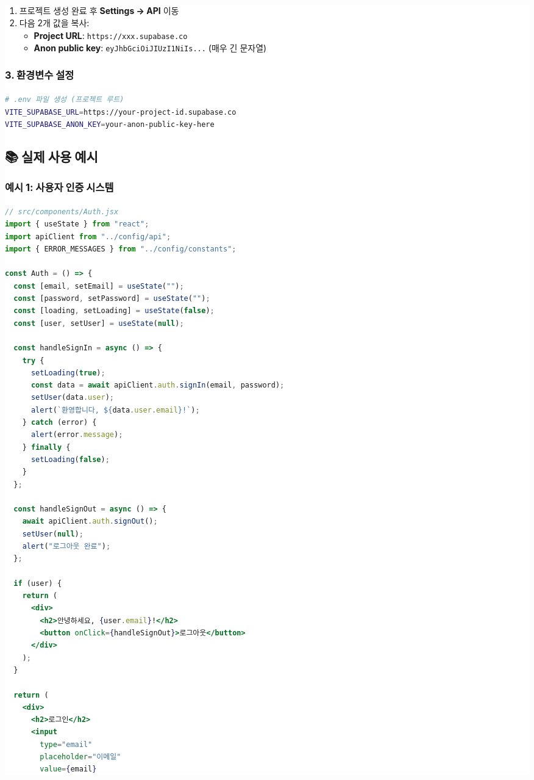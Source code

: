 1. 프로젝트 생성 완료 후 **Settings → API** 이동
2. 다음 2개 값을 복사:
   - **Project URL**: `https://xxx.supabase.co`
   - **Anon public key**: `eyJhbGciOiJIUzI1NiIs...` (매우 긴 문자열)

### 3. **환경변수 설정**

```bash
# .env 파일 생성 (프로젝트 루트)
VITE_SUPABASE_URL=https://your-project-id.supabase.co
VITE_SUPABASE_ANON_KEY=your-anon-public-key-here
```

## 📚 **실제 사용 예시**

### **예시 1: 사용자 인증 시스템**

```jsx
// src/components/Auth.jsx
import { useState } from "react";
import apiClient from "../config/api";
import { ERROR_MESSAGES } from "../config/constants";

const Auth = () => {
  const [email, setEmail] = useState("");
  const [password, setPassword] = useState("");
  const [loading, setLoading] = useState(false);
  const [user, setUser] = useState(null);

  const handleSignIn = async () => {
    try {
      setLoading(true);
      const data = await apiClient.auth.signIn(email, password);
      setUser(data.user);
      alert(`환영합니다, ${data.user.email}!`);
    } catch (error) {
      alert(error.message);
    } finally {
      setLoading(false);
    }
  };

  const handleSignOut = async () => {
    await apiClient.auth.signOut();
    setUser(null);
    alert("로그아웃 완료");
  };

  if (user) {
    return (
      <div>
        <h2>안녕하세요, {user.email}!</h2>
        <button onClick={handleSignOut}>로그아웃</button>
      </div>
    );
  }

  return (
    <div>
      <h2>로그인</h2>
      <input
        type="email"
        placeholder="이메일"
        value={email}
```
